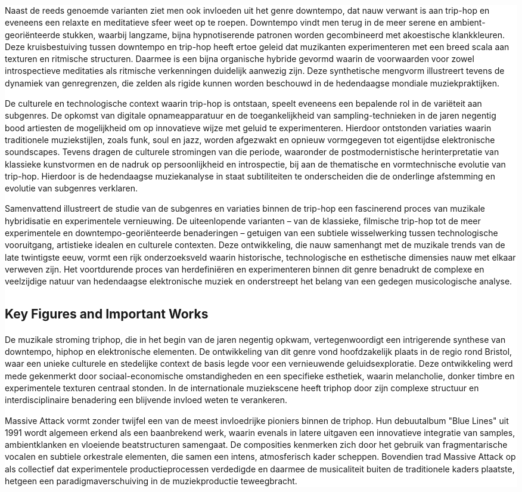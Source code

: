 Naast de reeds genoemde varianten ziet men ook invloeden uit het genre downtempo, dat nauw verwant
is aan trip-hop en eveneens een relaxte en meditatieve sfeer weet op te roepen. Downtempo vindt men
terug in de meer serene en ambient-georiënteerde stukken, waarbij langzame, bijna hypnotiserende
patronen worden gecombineerd met akoestische klankkleuren. Deze kruisbestuiving tussen downtempo en
trip-hop heeft ertoe geleid dat muzikanten experimenteren met een breed scala aan texturen en
ritmische structuren. Daarmee is een bijna organische hybride gevormd waarin de voorwaarden voor
zowel introspectieve meditaties als ritmische verkenningen duidelijk aanwezig zijn. Deze
synthetische mengvorm illustreert tevens de dynamiek van genregrenzen, die zelden als rigide kunnen
worden beschouwd in de hedendaagse mondiale muziekpraktijken.

De culturele en technologische context waarin trip-hop is ontstaan, speelt eveneens een bepalende
rol in de variëteit aan subgenres. De opkomst van digitale opnameapparatuur en de toegankelijkheid
van sampling-technieken in de jaren negentig bood artiesten de mogelijkheid om op innovatieve wijze
met geluid te experimenteren. Hierdoor ontstonden variaties waarin traditionele muziekstijlen, zoals
funk, soul en jazz, worden afgezwakt en opnieuw vormgegeven tot eigentijdse elektronische
soundscapes. Tevens dragen de culturele stromingen van die periode, waaronder de postmodernistische
herinterpretatie van klassieke kunstvormen en de nadruk op persoonlijkheid en introspectie, bij aan
de thematische en vormtechnische evolutie van trip-hop. Hierdoor is de hedendaagse muziekanalyse in
staat subtiliteiten te onderscheiden die de onderlinge afstemming en evolutie van subgenres
verklaren.

Samenvattend illustreert de studie van de subgenres en variaties binnen de trip-hop een fascinerend
proces van muzikale hybridisatie en experimentele vernieuwing. De uiteenlopende varianten – van de
klassieke, filmische trip-hop tot de meer experimentele en downtempo-georiënteerde benaderingen –
getuigen van een subtiele wisselwerking tussen technologische vooruitgang, artistieke idealen en
culturele contexten. Deze ontwikkeling, die nauw samenhangt met de muzikale trends van de late
twintigste eeuw, vormt een rijk onderzoeksveld waarin historische, technologische en esthetische
dimensies nauw met elkaar verweven zijn. Het voortdurende proces van herdefiniëren en experimenteren
binnen dit genre benadrukt de complexe en veelzijdige natuur van hedendaagse elektronische muziek en
onderstreept het belang van een gedegen musicologische analyse.

## Key Figures and Important Works

De muzikale stroming triphop, die in het begin van de jaren negentig opkwam, vertegenwoordigt een
intrigerende synthese van downtempo, hiphop en elektronische elementen. De ontwikkeling van dit
genre vond hoofdzakelijk plaats in de regio rond Bristol, waar een unieke culturele en stedelijke
context de basis legde voor een vernieuwende geluidsexploratie. Deze ontwikkeling werd mede
gekenmerkt door sociaal-economische omstandigheden en een specifieke esthetiek, waarin melancholie,
donker timbre en experimentele texturen centraal stonden. In de internationale muziekscene heeft
triphop door zijn complexe structuur en interdisciplinaire benadering een blijvende invloed weten te
verankeren.

Massive Attack vormt zonder twijfel een van de meest invloedrijke pioniers binnen de triphop. Hun
debuutalbum "Blue Lines" uit 1991 wordt algemeen erkend als een baanbrekend werk, waarin evenals in
latere uitgaven een innovatieve integratie van samples, ambientklanken en vloeiende beatstructuren
samengaat. De composities kenmerken zich door het gebruik van fragmentarische vocalen en subtiele
orkestrale elementen, die samen een intens, atmosferisch kader scheppen. Bovendien trad Massive
Attack op als collectief dat experimentele productieprocessen verdedigde en daarmee de musicaliteit
buiten de traditionele kaders plaatste, hetgeen een paradigmaverschuiving in de muziekproductie
teweegbracht.
